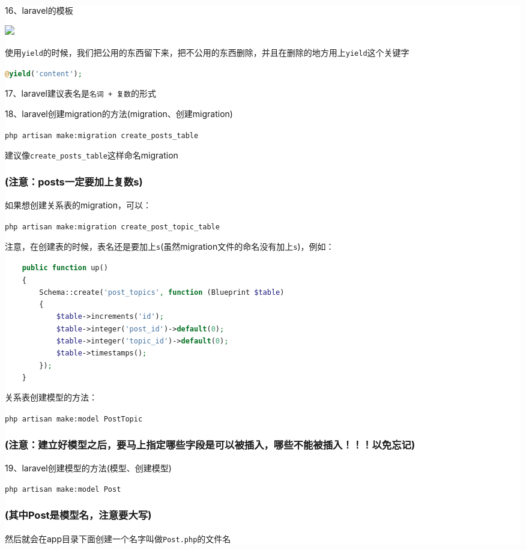 16、laravel的模板

![](http://oklbfi1yj.bkt.clouddn.com/Laravel%E5%AD%A6%E4%B9%A0%E7%AC%94%E8%AE%B0/7.PNG)

​	使用`yield`的时候，我们把公用的东西留下来，把不公用的东西删除，并且在删除的地方用上`yield`这个关键字

```php
@yield('content');
```

17、laravel建议表名是`名词 + 复数`的形式

18、laravel创建migration的方法(migration、创建migration)

`php artisan make:migration create_posts_table`

建议像`create_posts_table`这样命名migration

### (注意：posts一定要加上复数s)

如果想创建关系表的migration，可以：

```
php artisan make:migration create_post_topic_table
```

注意，在创建表的时候，表名还是要加上`s`(虽然migration文件的命名没有加上`s`)，例如：

```php
    public function up()
    {
        Schema::create('post_topics', function (Blueprint $table)
        {
            $table->increments('id');
            $table->integer('post_id')->default(0);
            $table->integer('topic_id')->default(0);
            $table->timestamps();
        });
    }
```

关系表创建模型的方法：

```
php artisan make:model PostTopic
```

### (注意：建立好模型之后，要马上指定哪些字段是可以被插入，哪些不能被插入！！！以免忘记)

19、laravel创建模型的方法(模型、创建模型)

```
php artisan make:model Post
```

### (其中Post是模型名，注意要大写)

然后就会在app目录下面创建一个名字叫做`Post.php`的文件名
